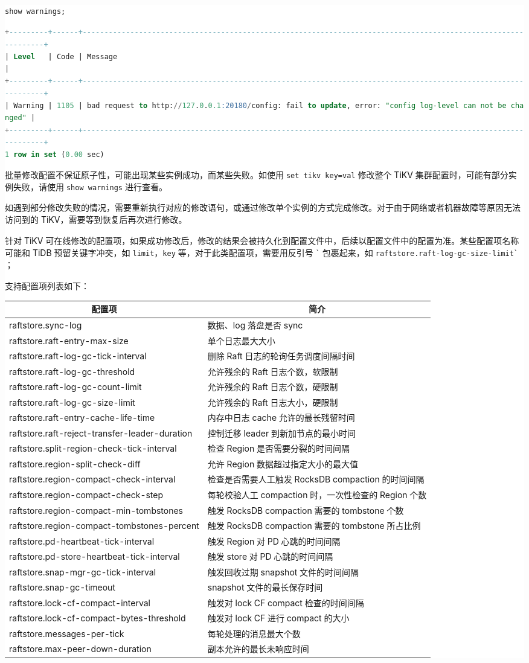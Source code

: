 ```sql
show warnings;
```

```sql
+---------+------+---------------------------------------------------------------------------------------------------------------+
| Level   | Code | Message                                                                                                       |
+---------+------+---------------------------------------------------------------------------------------------------------------+
| Warning | 1105 | bad request to http://127.0.0.1:20180/config: fail to update, error: "config log-level can not be changed" |
+---------+------+---------------------------------------------------------------------------------------------------------------+
1 row in set (0.00 sec)
```

批量修改配置不保证原子性，可能出现某些实例成功，而某些失败。如使用 `set tikv key=val` 修改整个 TiKV 集群配置时，可能有部分实例失败，请使用 `show warnings` 进行查看。

如遇到部分修改失败的情况，需要重新执行对应的修改语句，或通过修改单个实例的方式完成修改。对于由于网络或者机器故障等原因无法访问到的 TiKV，需要等到恢复后再次进行修改。

针对 TiKV 可在线修改的配置项，如果成功修改后，修改的结果会被持久化到配置文件中，后续以配置文件中的配置为准。某些配置项名称可能和 TiDB 预留关键字冲突，如 `limit`，`key` 等，对于此类配置项，需要用反引号 ``` ` ``` 包裹起来，如 ``raftstore.raft-log-gc-size-limit` ``；

支持配置项列表如下：

| 配置项 | 简介 |
| --- | --- |
| raftstore.sync-log | 数据、log 落盘是否 sync |
| raftstore.raft-entry-max-size | 单个日志最大大小 |
| raftstore.raft-log-gc-tick-interval | 删除 Raft 日志的轮询任务调度间隔时间 |
| raftstore.raft-log-gc-threshold | 允许残余的 Raft 日志个数，软限制 |
| raftstore.raft-log-gc-count-limit | 允许残余的 Raft 日志个数，硬限制 |
| raftstore.raft-log-gc-size-limit | 允许残余的 Raft 日志大小，硬限制 |
| raftstore.raft-entry-cache-life-time | 内存中日志 cache 允许的最长残留时间 |
| raftstore.raft-reject-transfer-leader-duration | 控制迁移 leader 到新加节点的最小时间 |
| raftstore.split-region-check-tick-interval | 检查 Region 是否需要分裂的时间间隔 |
| raftstore.region-split-check-diff | 允许 Region 数据超过指定大小的最大值 |
| raftstore.region-compact-check-interval | 检查是否需要人工触发 RocksDB compaction 的时间间隔 |
| raftstore.region-compact-check-step | 每轮校验人工 compaction 时，一次性检查的 Region 个数 |
| raftstore.region-compact-min-tombstones | 触发 RocksDB compaction 需要的 tombstone 个数 |
| raftstore.region-compact-tombstones-percent | 触发 RocksDB compaction 需要的 tombstone 所占比例 |
| raftstore.pd-heartbeat-tick-interval | 触发 Region 对 PD 心跳的时间间隔 |
| raftstore.pd-store-heartbeat-tick-interval | 触发 store 对 PD 心跳的时间间隔 |
| raftstore.snap-mgr-gc-tick-interval | 触发回收过期 snapshot 文件的时间间隔 |
| raftstore.snap-gc-timeout | snapshot 文件的最长保存时间 |
| raftstore.lock-cf-compact-interval | 触发对 lock CF compact 检查的时间间隔 |
| raftstore.lock-cf-compact-bytes-threshold | 触发对 lock CF 进行 compact 的大小 |
| raftstore.messages-per-tick | 每轮处理的消息最大个数 |
| raftstore.max-peer-down-duration | 副本允许的最长未响应时间 |